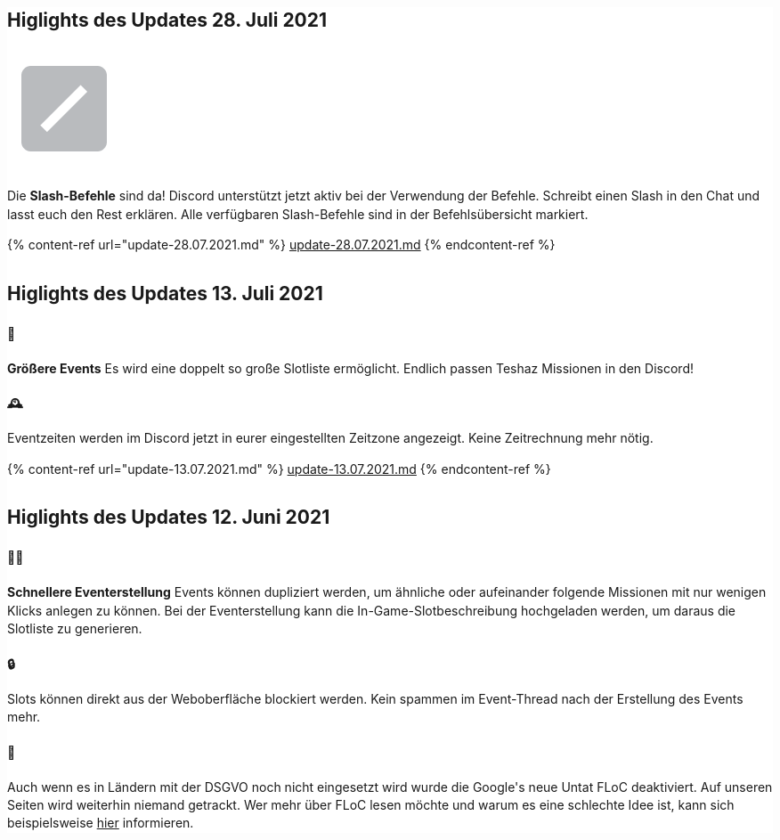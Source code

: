 ## Higlights des Updates 28. Juli 2021

#### <img src="../../.gitbook/assets/slash-emoji.png" alt="" data-size="line">

Die **Slash-Befehle** sind da! Discord unterstützt jetzt aktiv bei der Verwendung der Befehle. Schreibt einen Slash in den Chat und lasst euch den Rest erklären. Alle verfügbaren Slash-Befehle sind in der Befehlsübersicht markiert.

{% content-ref url="update-28.07.2021.md" %}
[update-28.07.2021.md](update-28.07.2021.md)
{% endcontent-ref %}

## Higlights des Updates 13. Juli 2021

#### 🧮

**Größere Events** Es wird eine doppelt so große Slotliste ermöglicht. Endlich passen Teshaz Missionen in den Discord!

#### 🕰️

Eventzeiten werden im Discord jetzt in eurer eingestellten Zeitzone angezeigt. Keine Zeitrechnung mehr nötig.

{% content-ref url="update-13.07.2021.md" %}
[update-13.07.2021.md](update-13.07.2021.md)
{% endcontent-ref %}

## Higlights des Updates 12. Juni 2021

#### 🏃💨

**Schnellere Eventerstellung** Events können dupliziert werden, um ähnliche oder aufeinander folgende Missionen mit nur wenigen Klicks anlegen zu können. Bei der Eventerstellung kann die In-Game-Slotbeschreibung hochgeladen werden, um daraus die Slotliste zu generieren.

#### 🔒

Slots können direkt aus der Weboberfläche blockiert werden. Kein spammen im Event-Thread nach der Erstellung des Events mehr.

#### 👥

Auch wenn es in Ländern mit der DSGVO noch nicht eingesetzt wird wurde die Google's neue Untat FLoC deaktiviert. Auf unseren Seiten wird weiterhin niemand getrackt. Wer mehr über FLoC lesen möchte und warum es eine schlechte Idee ist, kann sich beispielsweise [hier](https://www.eff.org/deeplinks/2021/03/googles-floc-terrible-idea) informieren.
